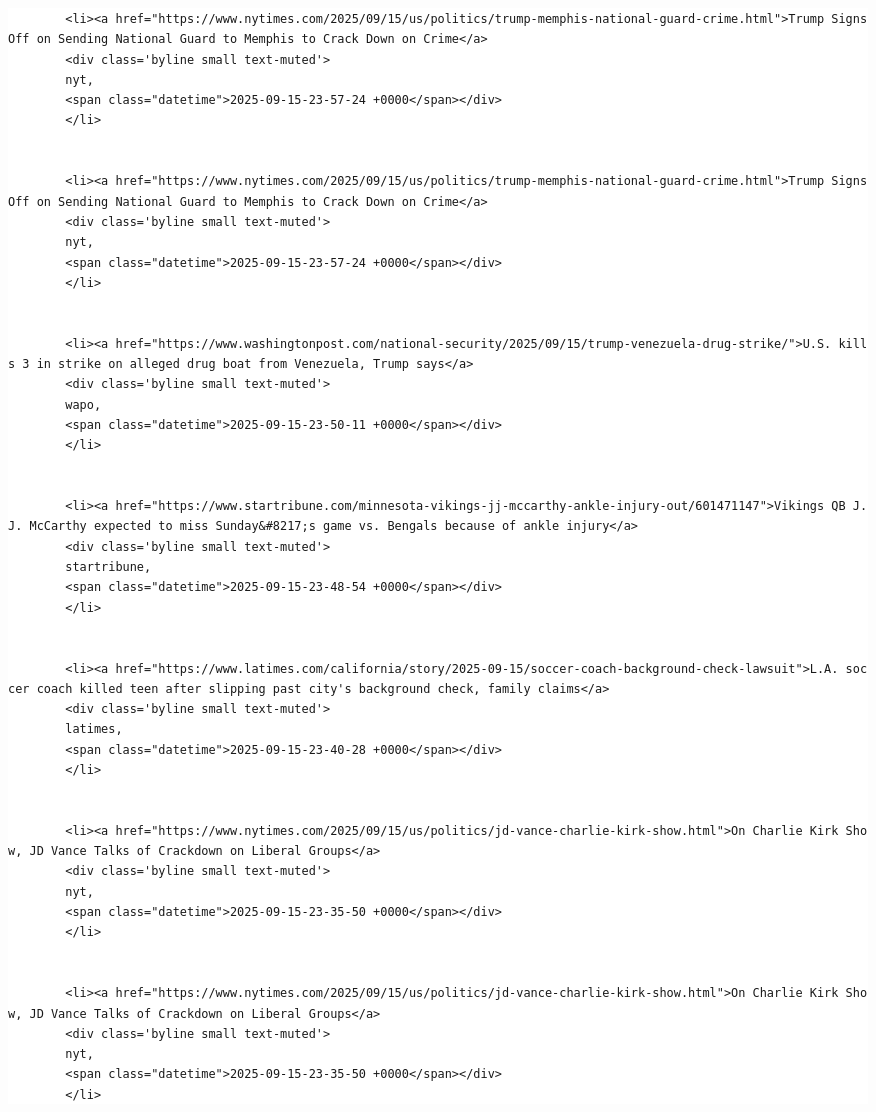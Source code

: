 
            <li><a href="https://www.nytimes.com/2025/09/15/us/politics/trump-memphis-national-guard-crime.html">Trump Signs Off on Sending National Guard to Memphis to Crack Down on Crime</a>
            <div class='byline small text-muted'>
            nyt, 
            <span class="datetime">2025-09-15-23-57-24 +0000</span></div>
            </li>
        

            <li><a href="https://www.nytimes.com/2025/09/15/us/politics/trump-memphis-national-guard-crime.html">Trump Signs Off on Sending National Guard to Memphis to Crack Down on Crime</a>
            <div class='byline small text-muted'>
            nyt, 
            <span class="datetime">2025-09-15-23-57-24 +0000</span></div>
            </li>
        

            <li><a href="https://www.washingtonpost.com/national-security/2025/09/15/trump-venezuela-drug-strike/">U.S. kills 3 in strike on alleged drug boat from Venezuela, Trump says</a>
            <div class='byline small text-muted'>
            wapo, 
            <span class="datetime">2025-09-15-23-50-11 +0000</span></div>
            </li>
        

            <li><a href="https://www.startribune.com/minnesota-vikings-jj-mccarthy-ankle-injury-out/601471147">Vikings QB J.J. McCarthy expected to miss Sunday&#8217;s game vs. Bengals because of ankle injury</a>
            <div class='byline small text-muted'>
            startribune, 
            <span class="datetime">2025-09-15-23-48-54 +0000</span></div>
            </li>
        

            <li><a href="https://www.latimes.com/california/story/2025-09-15/soccer-coach-background-check-lawsuit">L.A. soccer coach killed teen after slipping past city's background check, family claims</a>
            <div class='byline small text-muted'>
            latimes, 
            <span class="datetime">2025-09-15-23-40-28 +0000</span></div>
            </li>
        

            <li><a href="https://www.nytimes.com/2025/09/15/us/politics/jd-vance-charlie-kirk-show.html">On Charlie Kirk Show, JD Vance Talks of Crackdown on Liberal Groups</a>
            <div class='byline small text-muted'>
            nyt, 
            <span class="datetime">2025-09-15-23-35-50 +0000</span></div>
            </li>
        

            <li><a href="https://www.nytimes.com/2025/09/15/us/politics/jd-vance-charlie-kirk-show.html">On Charlie Kirk Show, JD Vance Talks of Crackdown on Liberal Groups</a>
            <div class='byline small text-muted'>
            nyt, 
            <span class="datetime">2025-09-15-23-35-50 +0000</span></div>
            </li>
        